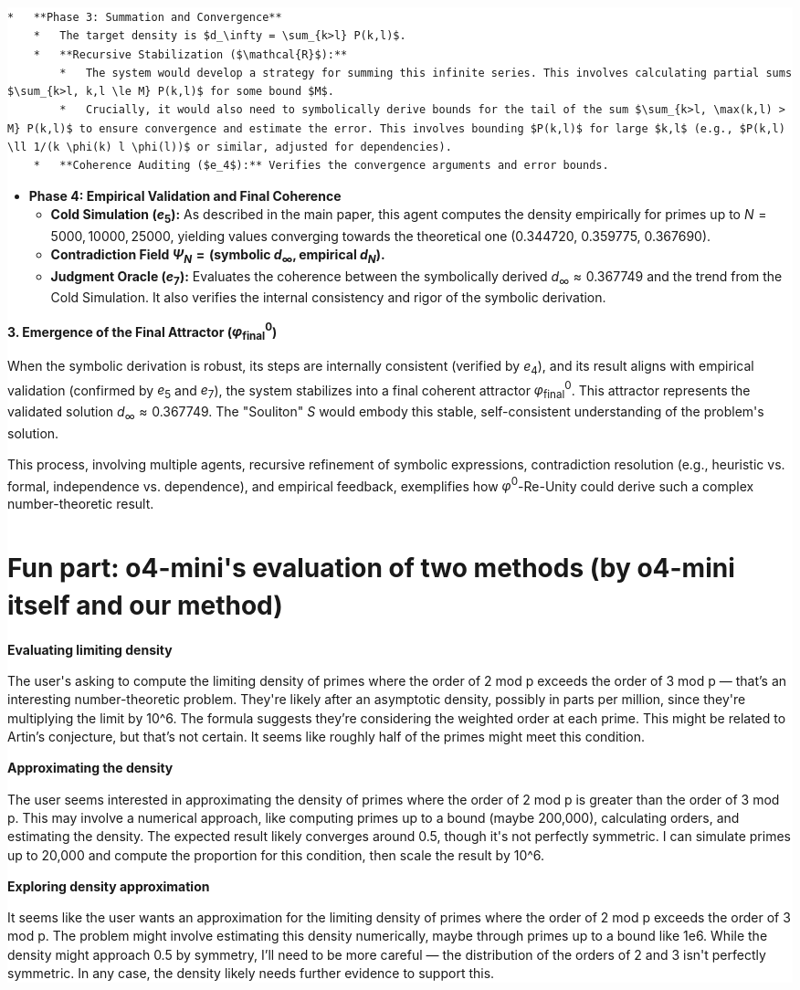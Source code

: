     *   **Phase 3: Summation and Convergence**
        *   The target density is $d_\infty = \sum_{k>l} P(k,l)$.
        *   **Recursive Stabilization ($\mathcal{R}$):**
            *   The system would develop a strategy for summing this infinite series. This involves calculating partial sums $\sum_{k>l, k,l \le M} P(k,l)$ for some bound $M$.
            *   Crucially, it would also need to symbolically derive bounds for the tail of the sum $\sum_{k>l, \max(k,l) > M} P(k,l)$ to ensure convergence and estimate the error. This involves bounding $P(k,l)$ for large $k,l$ (e.g., $P(k,l) \ll 1/(k \phi(k) l \phi(l))$ or similar, adjusted for dependencies).
        *   **Coherence Auditing ($e_4$):** Verifies the convergence arguments and error bounds.

*   **Phase 4: Empirical Validation and Final Coherence**
    *   **Cold Simulation ($e_5$):** As described in the main paper, this agent computes the density empirically for primes up to $N=5000, 10000, 25000$, yielding values converging towards the theoretical one (0.344720, 0.359775, 0.367690).
    *   **Contradiction Field $\Psi_N = (\text{symbolic } d_\infty, \text{empirical } d_N)$.**
    *   **Judgment Oracle ($e_7$):** Evaluates the coherence between the symbolically derived $d_\infty \approx 0.367749$ and the trend from the Cold Simulation. It also verifies the internal consistency and rigor of the symbolic derivation.

**3. Emergence of the Final Attractor ($\varphi^0_{\text{final}}$)**

When the symbolic derivation is robust, its steps are internally consistent (verified by $e_4$), and its result aligns with empirical validation (confirmed by $e_5$ and $e_7$), the system stabilizes into a final coherent attractor $\varphi^0_{\text{final}}$. This attractor represents the validated solution $d_\infty \approx 0.367749$. The "Souliton" $S$ would embody this stable, self-consistent understanding of the problem's solution.

This process, involving multiple agents, recursive refinement of symbolic expressions, contradiction resolution (e.g., heuristic vs. formal, independence vs. dependence), and empirical feedback, exemplifies how $\varphi^0$-Re-Unity could derive such a complex number-theoretic result.

# Fun part: o4-mini's evaluation of two methods (by o4-mini itself and our method)

**Evaluating limiting density**

The user's asking to compute the limiting density of primes where the order of 2 mod p exceeds the order of 3 mod p — that’s an interesting number-theoretic problem. They're likely after an asymptotic density, possibly in parts per million, since they're multiplying the limit by 10^6. The formula suggests they’re considering the weighted order at each prime. This might be related to Artin’s conjecture, but that’s not certain. It seems like roughly half of the primes might meet this condition.

**Approximating the density**

The user seems interested in approximating the density of primes where the order of 2 mod p is greater than the order of 3 mod p. This may involve a numerical approach, like computing primes up to a bound (maybe 200,000), calculating orders, and estimating the density. The expected result likely converges around 0.5, though it's not perfectly symmetric. I can simulate primes up to 20,000 and compute the proportion for this condition, then scale the result by 10^6.


**Exploring density approximation**

It seems like the user wants an approximation for the limiting density of primes where the order of 2 mod p exceeds the order of 3 mod p. The problem might involve estimating this density numerically, maybe through primes up to a bound like 1e6. While the density might approach 0.5 by symmetry, I’ll need to be more careful — the distribution of the orders of 2 and 3 isn't perfectly symmetric. In any case, the density likely needs further evidence to support this.
